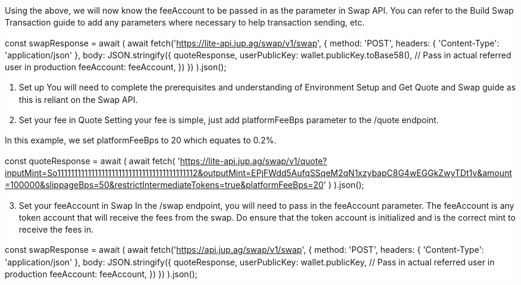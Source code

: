 Using the above, we will now know the feeAccount to be passed in as the parameter in Swap API. You can refer to the Build Swap Transaction guide to add any parameters where necessary to help transaction sending, etc.

const swapResponse = await (
    await fetch('https://lite-api.jup.ag/swap/v1/swap', {
        method: 'POST',
        headers: {
        'Content-Type': 'application/json'
        },
        body: JSON.stringify({
            quoteResponse,
            userPublicKey: wallet.publicKey.toBase58(), // Pass in actual referred user in production
            feeAccount: feeAccount,
        })
    })
).json();

1. Set up
You will need to complete the prerequisites and understanding of Environment Setup and Get Quote and Swap guide as this is reliant on the Swap API.

2. Set your fee in Quote
Setting your fee is simple, just add platformFeeBps parameter to the /quote endpoint.

In this example, we set platformFeeBps to 20 which equates to 0.2%.

const quoteResponse = await (
    await fetch(
        'https://lite-api.jup.ag/swap/v1/quote?inputMint=So11111111111111111111111111111111111111112&outputMint=EPjFWdd5AufqSSqeM2qN1xzybapC8G4wEGGkZwyTDt1v&amount=100000&slippageBps=50&restrictIntermediateTokens=true&platformFeeBps=20'
    )
  ).json();


3. Set your feeAccount in Swap
In the /swap endpoint, you will need to pass in the feeAccount parameter. The feeAccount is any token account that will receive the fees from the swap. Do ensure that the token account is initialized and is the correct mint to receive the fees in.

const swapResponse = await (
    await fetch('https://api.jup.ag/swap/v1/swap', {
        method: 'POST',
        headers: {
        'Content-Type': 'application/json'
        },
        body: JSON.stringify({
            quoteResponse,
            userPublicKey: wallet.publicKey, // Pass in actual referred user in production
            feeAccount: feeAccount,
        })
    })
).json();
